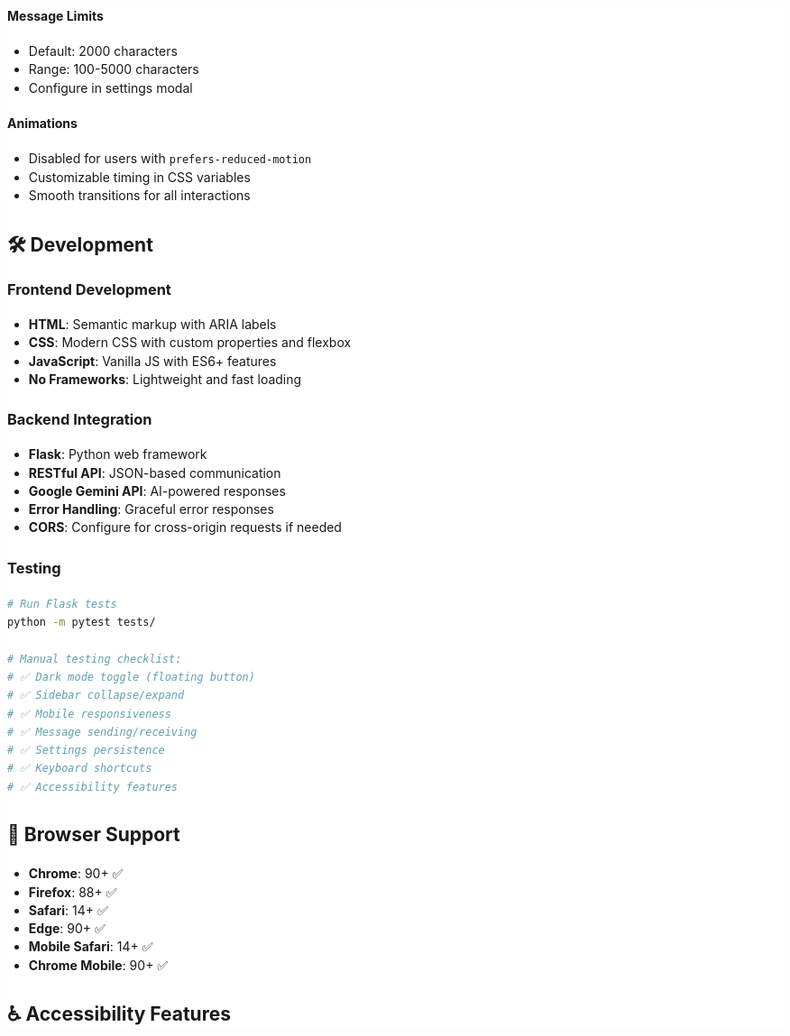 #### **Message Limits**
- Default: 2000 characters
- Range: 100-5000 characters
- Configure in settings modal

#### **Animations**
- Disabled for users with `prefers-reduced-motion`
- Customizable timing in CSS variables
- Smooth transitions for all interactions

## 🛠️ Development

### **Frontend Development**
- **HTML**: Semantic markup with ARIA labels
- **CSS**: Modern CSS with custom properties and flexbox
- **JavaScript**: Vanilla JS with ES6+ features
- **No Frameworks**: Lightweight and fast loading

### **Backend Integration**
- **Flask**: Python web framework
- **RESTful API**: JSON-based communication
- **Google Gemini API**: AI-powered responses
- **Error Handling**: Graceful error responses
- **CORS**: Configure for cross-origin requests if needed

### **Testing**
```bash
# Run Flask tests
python -m pytest tests/

# Manual testing checklist:
# ✅ Dark mode toggle (floating button)
# ✅ Sidebar collapse/expand
# ✅ Mobile responsiveness
# ✅ Message sending/receiving
# ✅ Settings persistence
# ✅ Keyboard shortcuts
# ✅ Accessibility features
```

## 📱 Browser Support

- **Chrome**: 90+ ✅
- **Firefox**: 88+ ✅
- **Safari**: 14+ ✅
- **Edge**: 90+ ✅
- **Mobile Safari**: 14+ ✅
- **Chrome Mobile**: 90+ ✅

## ♿ Accessibility Features
